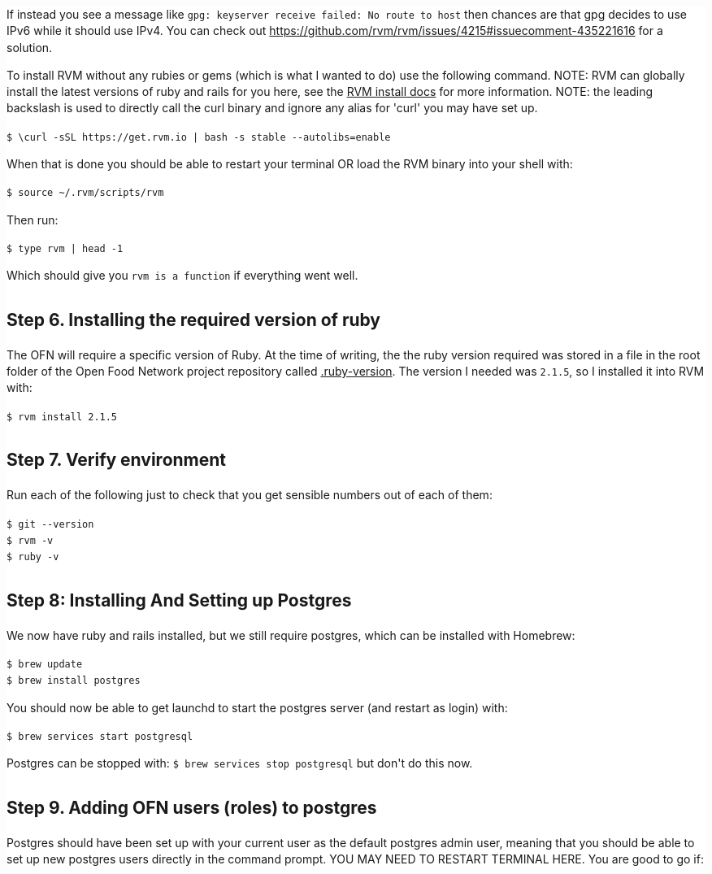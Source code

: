 If instead you see a message like `gpg: keyserver receive failed: No route to host` then chances are that gpg decides to use IPv6 while it should use IPv4. You can check out https://github.com/rvm/rvm/issues/4215#issuecomment-435221616 for a solution.

To install RVM without any rubies or gems (which is what I wanted to do) use the following command. NOTE: RVM can globally install the latest versions of ruby and rails for you here, see the [RVM install docs](https://rvm.io/rvm/install) for more information. NOTE: the leading backslash is used to directly call the curl binary and ignore any alias for 'curl' you may have set up.

    $ \curl -sSL https://get.rvm.io | bash -s stable --autolibs=enable

When that is done you should be able to restart your terminal OR load the RVM binary into your shell with:

    $ source ~/.rvm/scripts/rvm

Then run:

    $ type rvm | head -1

Which should give you `rvm is a function` if everything went well.

## Step 6. Installing the required version of ruby
The OFN will require a specific version of Ruby. At the time of writing, the the ruby version required was stored in a file in the root folder of the Open Food Network project repository called [.ruby-version](https://github.com/openfoodfoundation/openfoodnetwork/blob/master/.ruby-version). The version I needed was `2.1.5`, so I installed it into RVM with:

    $ rvm install 2.1.5

## Step 7. Verify environment

Run each of the following just to check that you get sensible numbers out of each of them:

    $ git --version
    $ rvm -v
    $ ruby -v

## Step 8: Installing And Setting up Postgres
We now have ruby and rails installed, but we still require postgres, which can be installed with Homebrew:

    $ brew update
    $ brew install postgres

You should now be able to get launchd to start the postgres server (and restart as login) with:

    $ brew services start postgresql

Postgres can be stopped with: `$ brew services stop postgresql` but don't do this now.

## Step 9. Adding OFN users (roles) to postgres
Postgres should have been set up with your current user as the default postgres admin user, meaning that you should be able to set up new postgres users directly in the command prompt. YOU MAY NEED TO RESTART TERMINAL HERE. You are good to go if: 
